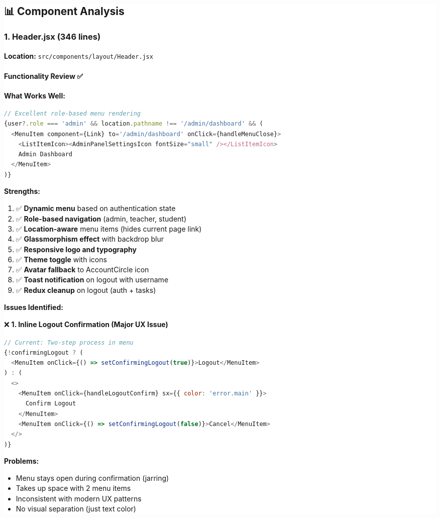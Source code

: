 
## 📊 Component Analysis

### 1. Header.jsx (346 lines)

**Location:** `src/components/layout/Header.jsx`

#### Functionality Review ✅

**What Works Well:**
```javascript
// Excellent role-based menu rendering
{user?.role === 'admin' && location.pathname !== '/admin/dashboard' && (
  <MenuItem component={Link} to='/admin/dashboard' onClick={handleMenuClose}>
    <ListItemIcon><AdminPanelSettingsIcon fontSize="small" /></ListItemIcon>
    Admin Dashboard
  </MenuItem>
)}
```

**Strengths:**
1. ✅ **Dynamic menu** based on authentication state
2. ✅ **Role-based navigation** (admin, teacher, student)
3. ✅ **Location-aware** menu items (hides current page link)
4. ✅ **Glassmorphism effect** with backdrop blur
5. ✅ **Responsive logo and typography**
6. ✅ **Theme toggle** with icons
7. ✅ **Avatar fallback** to AccountCircle icon
8. ✅ **Toast notification** on logout with username
9. ✅ **Redux cleanup** on logout (auth + tasks)

**Issues Identified:**

❌ **1. Inline Logout Confirmation (Major UX Issue)**
```javascript
// Current: Two-step process in menu
{!confirmingLogout ? (
  <MenuItem onClick={() => setConfirmingLogout(true)}>Logout</MenuItem>
) : (
  <>
    <MenuItem onClick={handleLogoutConfirm} sx={{ color: 'error.main' }}>
      Confirm Logout
    </MenuItem>
    <MenuItem onClick={() => setConfirmingLogout(false)}>Cancel</MenuItem>
  </>
)}
```

**Problems:**
- Menu stays open during confirmation (jarring)
- Takes up space with 2 menu items
- Inconsistent with modern UX patterns
- No visual separation (just text color)

